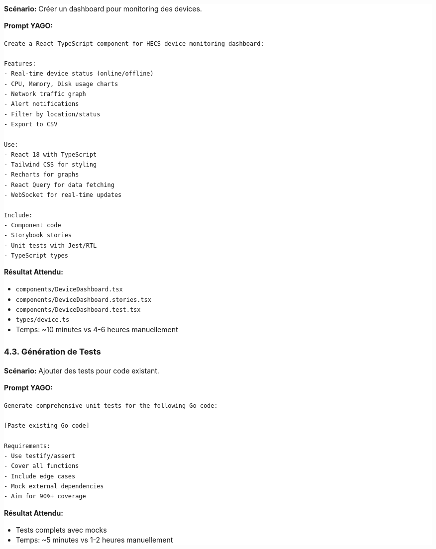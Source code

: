 **Scénario:** Créer un dashboard pour monitoring des devices.

**Prompt YAGO:**
```
Create a React TypeScript component for HECS device monitoring dashboard:

Features:
- Real-time device status (online/offline)
- CPU, Memory, Disk usage charts
- Network traffic graph
- Alert notifications
- Filter by location/status
- Export to CSV

Use:
- React 18 with TypeScript
- Tailwind CSS for styling
- Recharts for graphs
- React Query for data fetching
- WebSocket for real-time updates

Include:
- Component code
- Storybook stories
- Unit tests with Jest/RTL
- TypeScript types
```

**Résultat Attendu:**
- `components/DeviceDashboard.tsx`
- `components/DeviceDashboard.stories.tsx`
- `components/DeviceDashboard.test.tsx`
- `types/device.ts`
- Temps: ~10 minutes vs 4-6 heures manuellement

### 4.3. Génération de Tests

**Scénario:** Ajouter des tests pour code existant.

**Prompt YAGO:**
```
Generate comprehensive unit tests for the following Go code:

[Paste existing Go code]

Requirements:
- Use testify/assert
- Cover all functions
- Include edge cases
- Mock external dependencies
- Aim for 90%+ coverage
```

**Résultat Attendu:**
- Tests complets avec mocks
- Temps: ~5 minutes vs 1-2 heures manuellement
